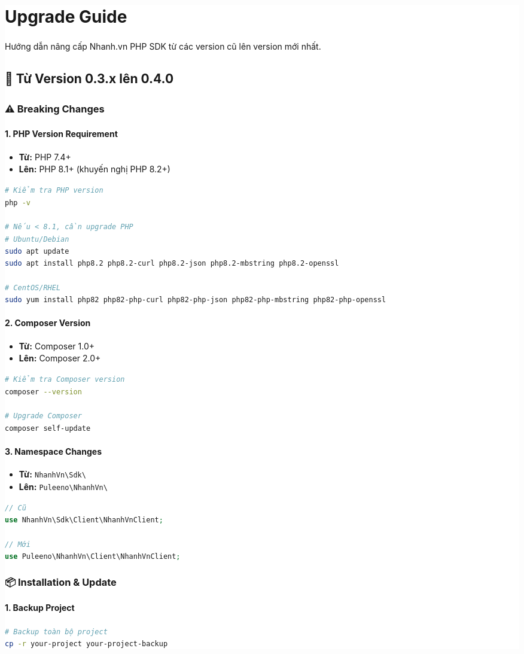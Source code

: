 # Upgrade Guide

Hướng dẫn nâng cấp Nhanh.vn PHP SDK từ các version cũ lên version mới nhất.

## 🔄 Từ Version 0.3.x lên 0.4.0

### ⚠️ Breaking Changes

#### 1. PHP Version Requirement
- **Từ:** PHP 7.4+
- **Lên:** PHP 8.1+ (khuyến nghị PHP 8.2+)

```bash
# Kiểm tra PHP version
php -v

# Nếu < 8.1, cần upgrade PHP
# Ubuntu/Debian
sudo apt update
sudo apt install php8.2 php8.2-curl php8.2-json php8.2-mbstring php8.2-openssl

# CentOS/RHEL
sudo yum install php82 php82-php-curl php82-php-json php82-php-mbstring php82-php-openssl
```

#### 2. Composer Version
- **Từ:** Composer 1.0+
- **Lên:** Composer 2.0+

```bash
# Kiểm tra Composer version
composer --version

# Upgrade Composer
composer self-update
```

#### 3. Namespace Changes
- **Từ:** `NhanhVn\Sdk\`
- **Lên:** `Puleeno\NhanhVn\`

```php
// Cũ
use NhanhVn\Sdk\Client\NhanhVnClient;

// Mới
use Puleeno\NhanhVn\Client\NhanhVnClient;
```

### 📦 Installation & Update

#### 1. Backup Project
```bash
# Backup toàn bộ project
cp -r your-project your-project-backup
```
